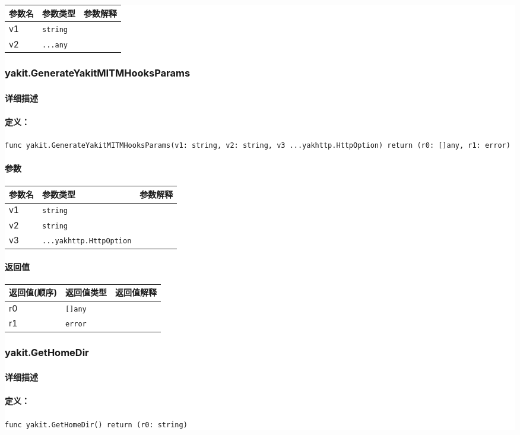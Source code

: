 |参数名|参数类型|参数解释|
|:-----------|:---------- |:-----------|
| v1 | `string` |   |
| v2 | `...any` |   |




 

 
### yakit.GenerateYakitMITMHooksParams



#### 详细描述



#### 定义：

`func yakit.GenerateYakitMITMHooksParams(v1: string, v2: string, v3 ...yakhttp.HttpOption) return (r0: []any, r1: error)`


#### 参数

|参数名|参数类型|参数解释|
|:-----------|:---------- |:-----------|
| v1 | `string` |   |
| v2 | `string` |   |
| v3 | `...yakhttp.HttpOption` |   |





#### 返回值

|返回值(顺序)|返回值类型|返回值解释|
|:-----------|:---------- |:-----------|
| r0 | `[]any` |   |
| r1 | `error` |   |


 
### yakit.GetHomeDir



#### 详细描述



#### 定义：

`func yakit.GetHomeDir() return (r0: string)`

